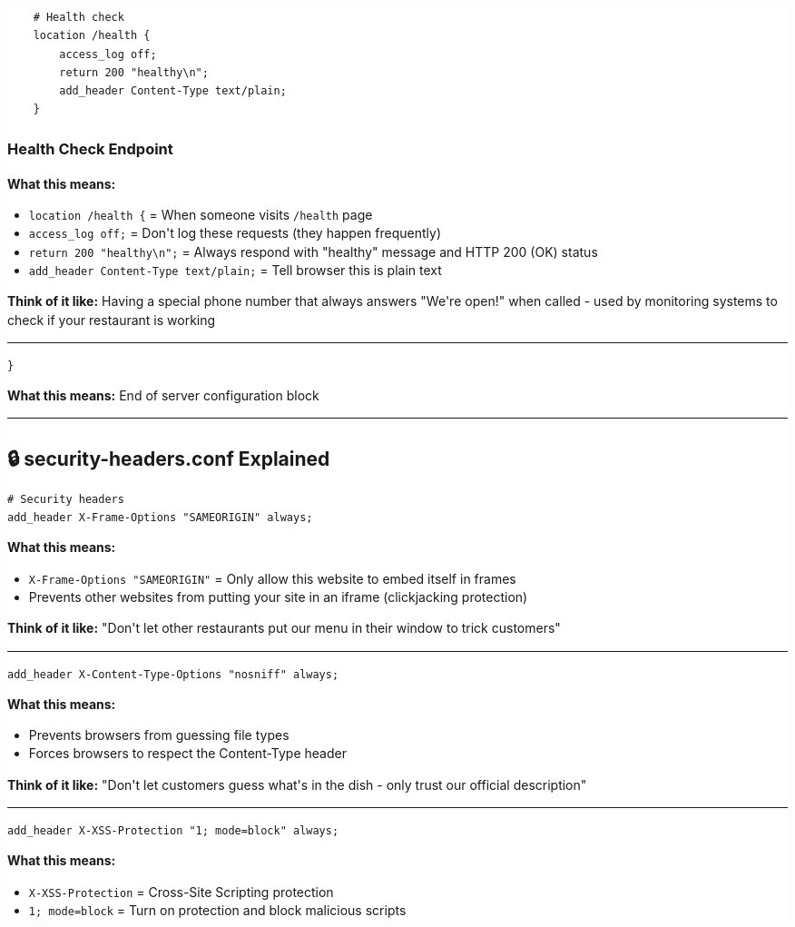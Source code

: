 
```nginx
    # Health check
    location /health {
        access_log off;
        return 200 "healthy\n";
        add_header Content-Type text/plain;
    }
```

### **Health Check Endpoint**
**What this means:**
- `location /health {` = When someone visits `/health` page
- `access_log off;` = Don't log these requests (they happen frequently)
- `return 200 "healthy\n";` = Always respond with "healthy" message and HTTP 200 (OK) status
- `add_header Content-Type text/plain;` = Tell browser this is plain text

**Think of it like:** Having a special phone number that always answers "We're open!" when called - used by monitoring systems to check if your restaurant is working

---

```nginx
}
```
**What this means:** End of server configuration block

---

## 🔒 security-headers.conf Explained

```nginx
# Security headers
add_header X-Frame-Options "SAMEORIGIN" always;
```
**What this means:**
- `X-Frame-Options "SAMEORIGIN"` = Only allow this website to embed itself in frames
- Prevents other websites from putting your site in an iframe (clickjacking protection)

**Think of it like:** "Don't let other restaurants put our menu in their window to trick customers"

---

```nginx
add_header X-Content-Type-Options "nosniff" always;
```
**What this means:**
- Prevents browsers from guessing file types
- Forces browsers to respect the Content-Type header

**Think of it like:** "Don't let customers guess what's in the dish - only trust our official description"

---

```nginx
add_header X-XSS-Protection "1; mode=block" always;
```
**What this means:**
- `X-XSS-Protection` = Cross-Site Scripting protection
- `1; mode=block` = Turn on protection and block malicious scripts
